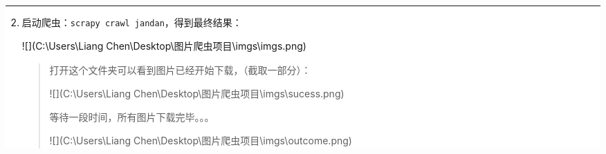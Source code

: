----

 2. 启动爬虫：`scrapy crawl jandan`，得到最终结果：

    ![](C:\Users\Liang Chen\Desktop\图片爬虫项目\imgs\imgs.png)

    > 打开这个文件夹可以看到图片已经开始下载，（截取一部分）：
    >
    > ![](C:\Users\Liang Chen\Desktop\图片爬虫项目\imgs\sucess.png)
    >
    > 等待一段时间，所有图片下载完毕。。。
    >
    > ![](C:\Users\Liang Chen\Desktop\图片爬虫项目\imgs\outcome.png)